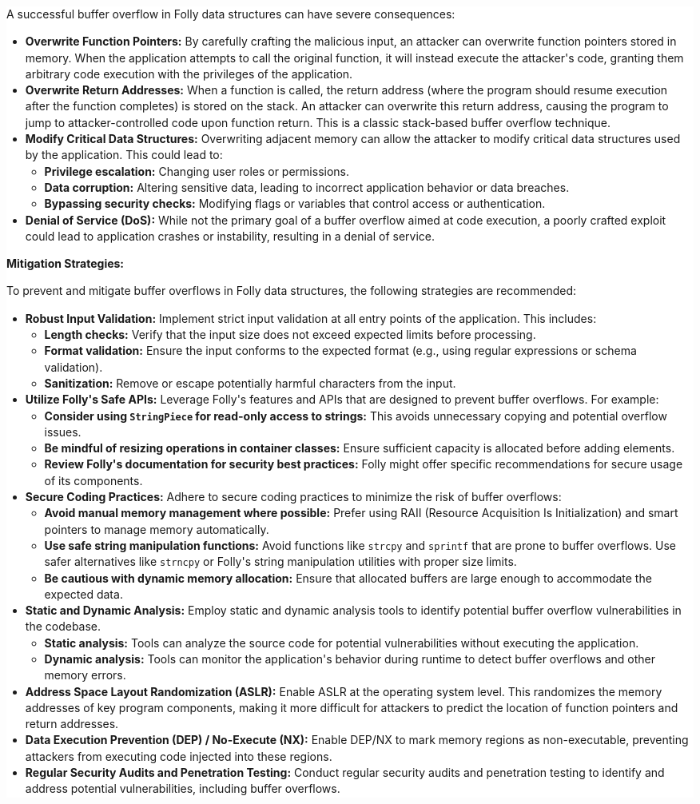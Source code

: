 A successful buffer overflow in Folly data structures can have severe consequences:

* **Overwrite Function Pointers:**  By carefully crafting the malicious input, an attacker can overwrite function pointers stored in memory. When the application attempts to call the original function, it will instead execute the attacker's code, granting them arbitrary code execution with the privileges of the application.
* **Overwrite Return Addresses:**  When a function is called, the return address (where the program should resume execution after the function completes) is stored on the stack. An attacker can overwrite this return address, causing the program to jump to attacker-controlled code upon function return. This is a classic stack-based buffer overflow technique.
* **Modify Critical Data Structures:**  Overwriting adjacent memory can allow the attacker to modify critical data structures used by the application. This could lead to:
    * **Privilege escalation:**  Changing user roles or permissions.
    * **Data corruption:**  Altering sensitive data, leading to incorrect application behavior or data breaches.
    * **Bypassing security checks:**  Modifying flags or variables that control access or authentication.
* **Denial of Service (DoS):**  While not the primary goal of a buffer overflow aimed at code execution, a poorly crafted exploit could lead to application crashes or instability, resulting in a denial of service.

**Mitigation Strategies:**

To prevent and mitigate buffer overflows in Folly data structures, the following strategies are recommended:

* **Robust Input Validation:** Implement strict input validation at all entry points of the application. This includes:
    * **Length checks:**  Verify that the input size does not exceed expected limits before processing.
    * **Format validation:**  Ensure the input conforms to the expected format (e.g., using regular expressions or schema validation).
    * **Sanitization:**  Remove or escape potentially harmful characters from the input.
* **Utilize Folly's Safe APIs:**  Leverage Folly's features and APIs that are designed to prevent buffer overflows. For example:
    * **Consider using `StringPiece` for read-only access to strings:** This avoids unnecessary copying and potential overflow issues.
    * **Be mindful of resizing operations in container classes:**  Ensure sufficient capacity is allocated before adding elements.
    * **Review Folly's documentation for security best practices:**  Folly might offer specific recommendations for secure usage of its components.
* **Secure Coding Practices:**  Adhere to secure coding practices to minimize the risk of buffer overflows:
    * **Avoid manual memory management where possible:**  Prefer using RAII (Resource Acquisition Is Initialization) and smart pointers to manage memory automatically.
    * **Use safe string manipulation functions:**  Avoid functions like `strcpy` and `sprintf` that are prone to buffer overflows. Use safer alternatives like `strncpy` or Folly's string manipulation utilities with proper size limits.
    * **Be cautious with dynamic memory allocation:**  Ensure that allocated buffers are large enough to accommodate the expected data.
* **Static and Dynamic Analysis:**  Employ static and dynamic analysis tools to identify potential buffer overflow vulnerabilities in the codebase.
    * **Static analysis:**  Tools can analyze the source code for potential vulnerabilities without executing the application.
    * **Dynamic analysis:**  Tools can monitor the application's behavior during runtime to detect buffer overflows and other memory errors.
* **Address Space Layout Randomization (ASLR):**  Enable ASLR at the operating system level. This randomizes the memory addresses of key program components, making it more difficult for attackers to predict the location of function pointers and return addresses.
* **Data Execution Prevention (DEP) / No-Execute (NX):**  Enable DEP/NX to mark memory regions as non-executable, preventing attackers from executing code injected into these regions.
* **Regular Security Audits and Penetration Testing:**  Conduct regular security audits and penetration testing to identify and address potential vulnerabilities, including buffer overflows.
